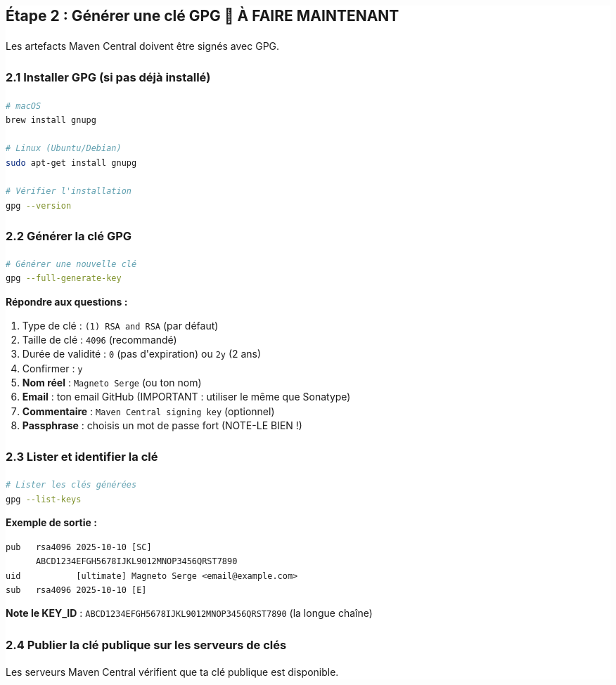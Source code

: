 
## Étape 2 : Générer une clé GPG 🔐 À FAIRE MAINTENANT

Les artefacts Maven Central doivent être signés avec GPG.

### 2.1 Installer GPG (si pas déjà installé)

```bash
# macOS
brew install gnupg

# Linux (Ubuntu/Debian)
sudo apt-get install gnupg

# Vérifier l'installation
gpg --version
```

### 2.2 Générer la clé GPG

```bash
# Générer une nouvelle clé
gpg --full-generate-key
```

**Répondre aux questions :**
1. Type de clé : `(1) RSA and RSA` (par défaut)
2. Taille de clé : `4096` (recommandé)
3. Durée de validité : `0` (pas d'expiration) ou `2y` (2 ans)
4. Confirmer : `y`
5. **Nom réel** : `Magneto Serge` (ou ton nom)
6. **Email** : ton email GitHub (IMPORTANT : utiliser le même que Sonatype)
7. **Commentaire** : `Maven Central signing key` (optionnel)
8. **Passphrase** : choisis un mot de passe fort (NOTE-LE BIEN !)

### 2.3 Lister et identifier la clé

```bash
# Lister les clés générées
gpg --list-keys
```

**Exemple de sortie :**
```
pub   rsa4096 2025-10-10 [SC]
      ABCD1234EFGH5678IJKL9012MNOP3456QRST7890
uid           [ultimate] Magneto Serge <email@example.com>
sub   rsa4096 2025-10-10 [E]
```

**Note le KEY_ID** : `ABCD1234EFGH5678IJKL9012MNOP3456QRST7890` (la longue chaîne)

### 2.4 Publier la clé publique sur les serveurs de clés

Les serveurs Maven Central vérifient que ta clé publique est disponible.

